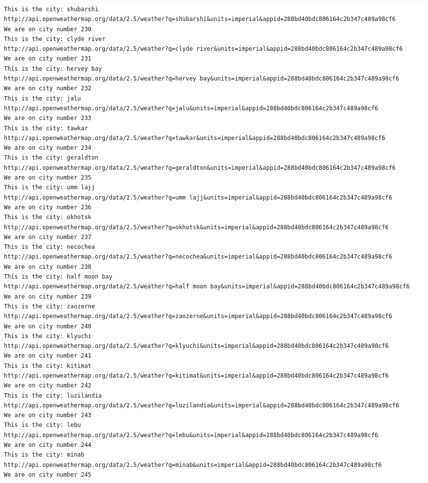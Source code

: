     This is the city: shubarshi
    http://api.openweathermap.org/data/2.5/weather?q=shubarshi&units=imperial&appid=288bd40bdc806164c2b347c489a98cf6
    We are on city number 230
    This is the city: clyde river
    http://api.openweathermap.org/data/2.5/weather?q=clyde river&units=imperial&appid=288bd40bdc806164c2b347c489a98cf6
    We are on city number 231
    This is the city: hervey bay
    http://api.openweathermap.org/data/2.5/weather?q=hervey bay&units=imperial&appid=288bd40bdc806164c2b347c489a98cf6
    We are on city number 232
    This is the city: jalu
    http://api.openweathermap.org/data/2.5/weather?q=jalu&units=imperial&appid=288bd40bdc806164c2b347c489a98cf6
    We are on city number 233
    This is the city: tawkar
    http://api.openweathermap.org/data/2.5/weather?q=tawkar&units=imperial&appid=288bd40bdc806164c2b347c489a98cf6
    We are on city number 234
    This is the city: geraldton
    http://api.openweathermap.org/data/2.5/weather?q=geraldton&units=imperial&appid=288bd40bdc806164c2b347c489a98cf6
    We are on city number 235
    This is the city: umm lajj
    http://api.openweathermap.org/data/2.5/weather?q=umm lajj&units=imperial&appid=288bd40bdc806164c2b347c489a98cf6
    We are on city number 236
    This is the city: okhotsk
    http://api.openweathermap.org/data/2.5/weather?q=okhotsk&units=imperial&appid=288bd40bdc806164c2b347c489a98cf6
    We are on city number 237
    This is the city: necochea
    http://api.openweathermap.org/data/2.5/weather?q=necochea&units=imperial&appid=288bd40bdc806164c2b347c489a98cf6
    We are on city number 238
    This is the city: half moon bay
    http://api.openweathermap.org/data/2.5/weather?q=half moon bay&units=imperial&appid=288bd40bdc806164c2b347c489a98cf6
    We are on city number 239
    This is the city: zaozerne
    http://api.openweathermap.org/data/2.5/weather?q=zaozerne&units=imperial&appid=288bd40bdc806164c2b347c489a98cf6
    We are on city number 240
    This is the city: klyuchi
    http://api.openweathermap.org/data/2.5/weather?q=klyuchi&units=imperial&appid=288bd40bdc806164c2b347c489a98cf6
    We are on city number 241
    This is the city: kitimat
    http://api.openweathermap.org/data/2.5/weather?q=kitimat&units=imperial&appid=288bd40bdc806164c2b347c489a98cf6
    We are on city number 242
    This is the city: luzilandia
    http://api.openweathermap.org/data/2.5/weather?q=luzilandia&units=imperial&appid=288bd40bdc806164c2b347c489a98cf6
    We are on city number 243
    This is the city: lebu
    http://api.openweathermap.org/data/2.5/weather?q=lebu&units=imperial&appid=288bd40bdc806164c2b347c489a98cf6
    We are on city number 244
    This is the city: minab
    http://api.openweathermap.org/data/2.5/weather?q=minab&units=imperial&appid=288bd40bdc806164c2b347c489a98cf6
    We are on city number 245